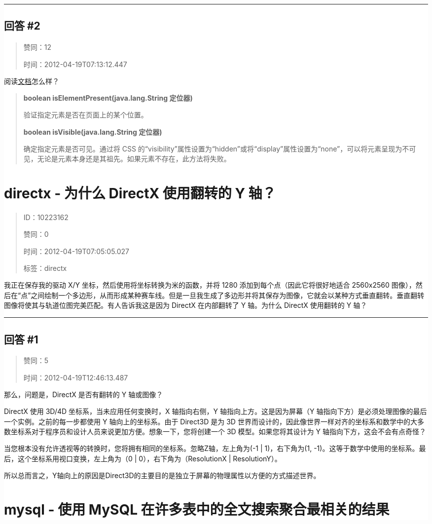 * * *

## 回答 #2

> 赞同：12
> 
> 时间：2012-04-19T07:13:12.447

阅读[文档](http://release.seleniumhq.org/selenium-remote-control/0.9.2/doc/java/com/thoughtworks/selenium/Selenium.html)怎么样？

> **boolean isElementPresent(java.lang.String 定位器)**
> 
> 验证指定元素是否在页面上的某个位置。
> 
> **boolean isVisible(java.lang.String 定位器)**
> 
> 确定指定元素是否可见。通过将 CSS 的“visibility”属性设置为“hidden”或将“display”属性设置为“none”，可以将元素呈现为不可见，无论是元素本身还是其祖先。如果元素不存在，此方法将失败。

# directx - 为什么 DirectX 使用翻转的 Y 轴？

> ID：10223162
> 
> 赞同：0
> 
> 时间：2012-04-19T07:05:05.027
> 
> 标签：directx

我正在保存我的驱动 X/Y 坐标，然后使用将坐标转换为米的函数，并将 1280 添加到每个点（因此它将很好地适合 2560x2560 图像），然后在“点”之间绘制一个多边形，从而形成某种赛车线。但是一旦我生成了多边形并将其保存为图像，它就会以某种方式垂直翻转。垂直翻转图像将使其与轨道位图完美匹配。有人告诉我这是因为 DirectX 在内部翻转了 Y 轴。为什么 DirectX 使用翻转的 Y 轴？

* * *

## 回答 #1

> 赞同：5
> 
> 时间：2012-04-19T12:46:13.487

那么，问题是，DirectX 是否有翻转的 Y 轴或图像？

DirectX 使用 3D/4D 坐标系，当未应用任何变换时，X 轴指向右侧，Y 轴指向上方。这是因为屏幕（Y 轴指向下方）是必须处理图像的最后一个实例。之前的每一步都使用 Y 轴向上的坐标系。由于 Direct3D 是为 3D 世界而设计的，因此像世界一样对齐的坐标系和数学中的大多数坐标系对于程序员和设计人员来说更加方便。想象一下，您将创建一个 3D 模型。如果您将其设计为 Y 轴指向下方，这会不会有点奇怪？

当您根本没有允许透视等的转换时，您将拥有相同的坐标系。忽略Z轴，左上角为(-1 | 1)，右下角为(1, -1)。这等于数学中使用的坐标系。最后，这个坐标系用视口变换，左上角为（0 | 0），右下角为（ResolutionX | ResolutionY）。

所以总而言之，Y轴向上的原因是Direct3D的主要目的是独立于屏幕的物理属性以方便的方式描述世界。

# mysql - 使用 MySQL 在许多表中的全文搜索聚合最相关的结果
